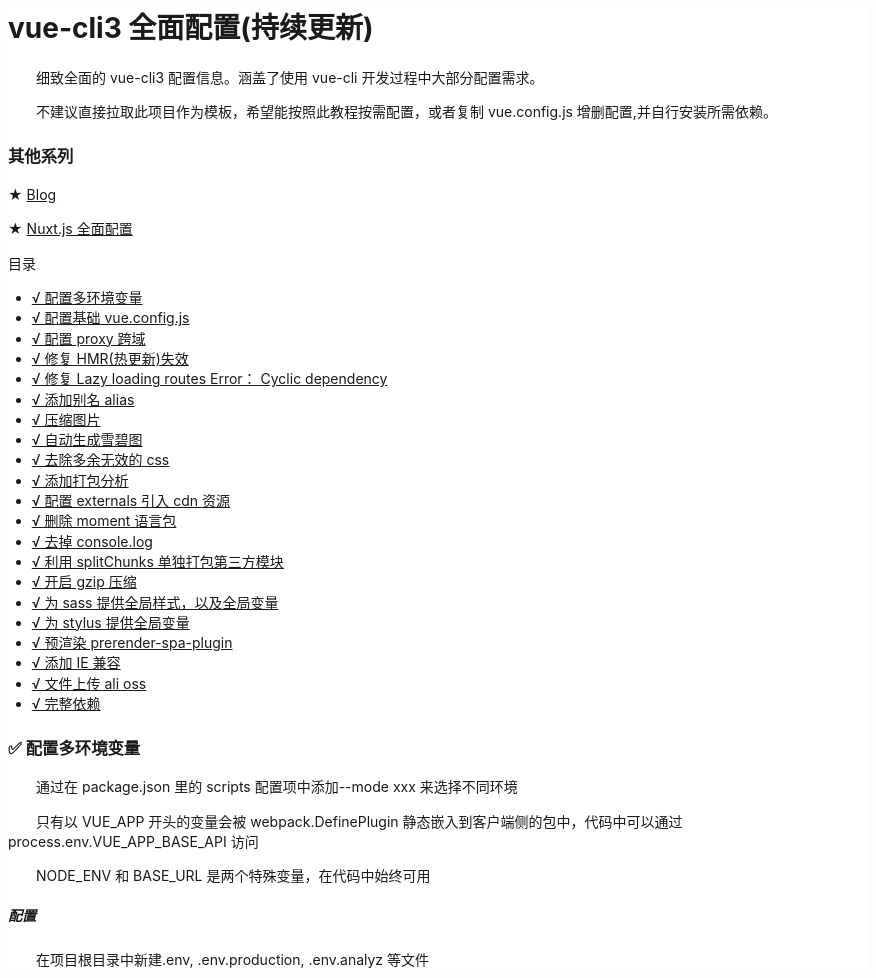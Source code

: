 # vue-cli3 全面配置(持续更新)

  细致全面的 vue-cli3 配置信息。涵盖了使用 vue-cli 开发过程中大部分配置需求。

  不建议直接拉取此项目作为模板，希望能按照此教程按需配置，或者复制 vue.config.js 增删配置,并自行安装所需依赖。

### 其他系列

★ [Blog](https://github.com/staven630/blog)

★ [Nuxt.js 全面配置](https://github.com/staven630/nuxt-config)

目录

- [√ 配置多环境变量](https://github.com/staven630/vue-cli4-config/blob/vue-cli3/README.md#env)
- [√ 配置基础 vue.config.js](https://github.com/staven630/vue-cli4-config/blob/vue-cli3/README.md#base)
- [√ 配置 proxy 跨域](https://github.com/staven630/vue-cli4-config/blob/vue-cli3/README.md#proxy)
- [√ 修复 HMR(热更新)失效](https://github.com/staven630/vue-cli4-config/blob/vue-cli3/README.md#hmr)
- [√ 修复 Lazy loading routes Error： Cyclic dependency](https://github.com/staven630/vue-cli4-config/blob/vue-cli3/README.md#lazyloading)
- [√ 添加别名 alias](https://github.com/staven630/vue-cli4-config/blob/vue-cli3/README.md#alias)
- [√ 压缩图片](https://github.com/staven630/vue-cli4-config/blob/vue-cli3/README.md#compressimage)
- [√ 自动生成雪碧图](https://github.com/staven630/vue-cli4-config/blob/vue-cli3/README.md#spritesmith)
- [√ 去除多余无效的 css](https://github.com/staven630/vue-cli4-config/blob/vue-cli3/README.md#removecss)
- [√ 添加打包分析](https://github.com/staven630/vue-cli4-config/blob/vue-cli3/README.md#analyze)
- [√ 配置 externals 引入 cdn 资源](https://github.com/staven630/vue-cli4-config/blob/vue-cli3/README.md#externals)
- [√ 删除 moment 语言包](https://github.com/staven630/vue-cli4-config/blob/vue-cli3/README.md#moment)
- [√ 去掉 console.log](https://github.com/staven630/vue-cli4-config/blob/vue-cli3/README.md#log)
- [√ 利用 splitChunks 单独打包第三方模块](https://github.com/staven630/vue-cli4-config/blob/vue-cli3/README.md#splitchunks)
- [√ 开启 gzip 压缩](https://github.com/staven630/vue-cli4-config/blob/vue-cli3/README.md#gzip)
- [√ 为 sass 提供全局样式，以及全局变量](https://github.com/staven630/vue-cli4-config/blob/vue-cli3/README.md#globalscss)
- [√ 为 stylus 提供全局变量](https://github.com/staven630/vue-cli4-config/blob/vue-cli3/README.md#globalstylus)
- [√ 预渲染 prerender-spa-plugin](https://github.com/staven630/vue-cli4-config/blob/vue-cli3/README.md#prerender)
- [√ 添加 IE 兼容](https://github.com/staven630/vue-cli4-config/blob/vue-cli3/README.md#ie)
- [√ 文件上传 ali oss](https://github.com/staven630/vue-cli4-config/blob/vue-cli3/README.md#alioss)
- [√ 完整依赖](https://github.com/staven630/vue-cli4-config/blob/vue-cli3/README.md#allconfig)

### ✅ 配置多环境变量

  通过在 package.json 里的 scripts 配置项中添加--mode xxx 来选择不同环境

  只有以 VUE_APP 开头的变量会被 webpack.DefinePlugin 静态嵌入到客户端侧的包中，代码中可以通过 process.env.VUE_APP_BASE_API 访问

  NODE_ENV 和 BASE_URL 是两个特殊变量，在代码中始终可用

##### 配置

  在项目根目录中新建.env, .env.production, .env.analyz 等文件
